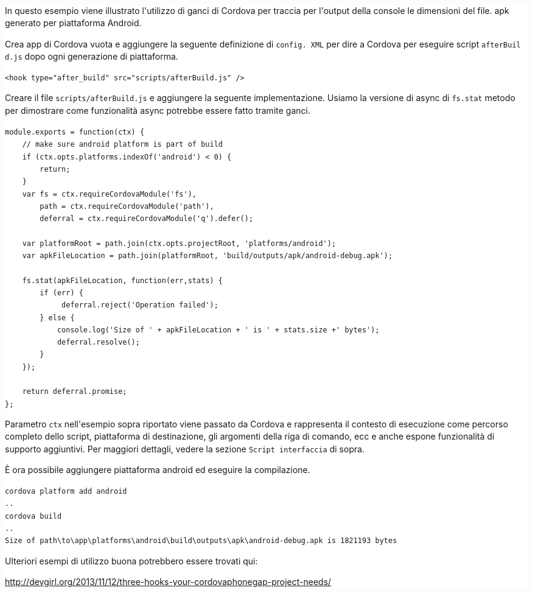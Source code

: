 In questo esempio viene illustrato l'utilizzo di ganci di Cordova per traccia per l'output della console le dimensioni del file. apk generato per piattaforma Android.

Crea app di Cordova vuota e aggiungere la seguente definizione di `config. XML` per dire a Cordova per eseguire script `afterBuild.js` dopo ogni generazione di piattaforma.

    <hook type="after_build" src="scripts/afterBuild.js" />
    

Creare il file `scripts/afterBuild.js` e aggiungere la seguente implementazione. Usiamo la versione di async di `fs.stat` metodo per dimostrare come funzionalità async potrebbe essere fatto tramite ganci.

    module.exports = function(ctx) {
        // make sure android platform is part of build 
        if (ctx.opts.platforms.indexOf('android') < 0) {
            return;
        }
        var fs = ctx.requireCordovaModule('fs'),
            path = ctx.requireCordovaModule('path'),
            deferral = ctx.requireCordovaModule('q').defer();
    
        var platformRoot = path.join(ctx.opts.projectRoot, 'platforms/android');
        var apkFileLocation = path.join(platformRoot, 'build/outputs/apk/android-debug.apk');
    
        fs.stat(apkFileLocation, function(err,stats) {
            if (err) {
                 deferral.reject('Operation failed');
            } else {
                console.log('Size of ' + apkFileLocation + ' is ' + stats.size +' bytes');
                deferral.resolve();
            }
        });
    
        return deferral.promise;
    };
    

Parametro `ctx` nell'esempio sopra riportato viene passato da Cordova e rappresenta il contesto di esecuzione come percorso completo dello script, piattaforma di destinazione, gli argomenti della riga di comando, ecc e anche espone funzionalità di supporto aggiuntivi. Per maggiori dettagli, vedere la sezione `Script interfaccia` di sopra.

È ora possibile aggiungere piattaforma android ed eseguire la compilazione.

    cordova platform add android
    ..
    cordova build
    ..
    Size of path\to\app\platforms\android\build\outputs\apk\android-debug.apk is 1821193 bytes
    

Ulteriori esempi di utilizzo buona potrebbero essere trovati qui:

<http://devgirl.org/2013/11/12/three-hooks-your-cordovaphonegap-project-needs/>